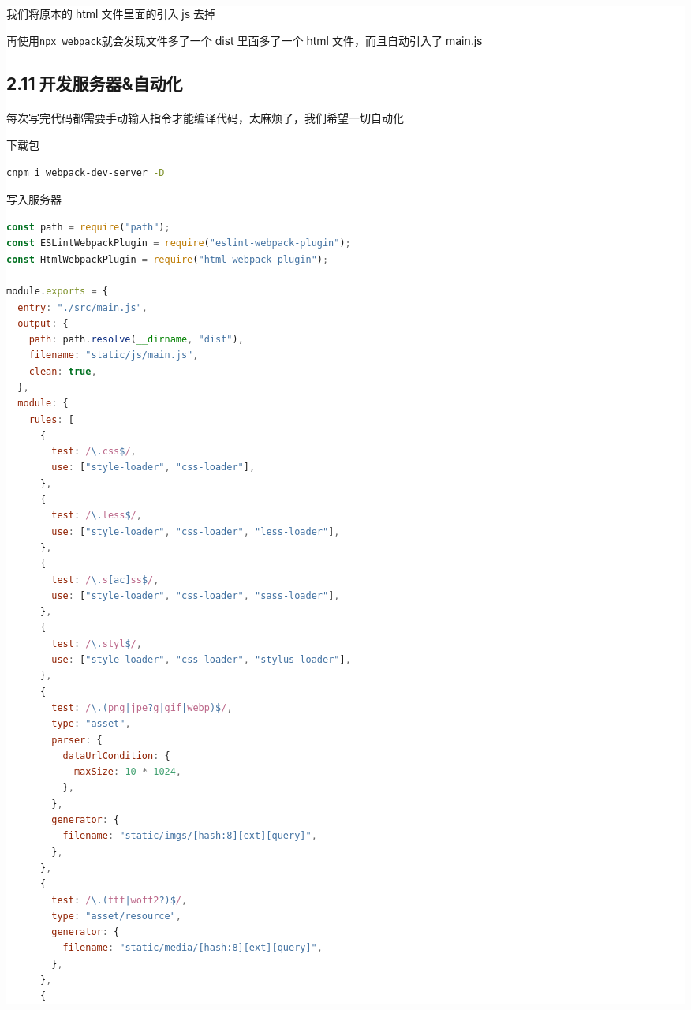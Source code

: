 我们将原本的 html 文件里面的引入 js 去掉

再使用`npx webpack`就会发现文件多了一个 dist 里面多了一个 html 文件，而且自动引入了 main.js

## 2.11 开发服务器&自动化

每次写完代码都需要手动输入指令才能编译代码，太麻烦了，我们希望一切自动化

下载包

```bash
cnpm i webpack-dev-server -D
```

写入服务器

```javascript
const path = require("path");
const ESLintWebpackPlugin = require("eslint-webpack-plugin");
const HtmlWebpackPlugin = require("html-webpack-plugin");

module.exports = {
  entry: "./src/main.js",
  output: {
    path: path.resolve(__dirname, "dist"),
    filename: "static/js/main.js",
    clean: true,
  },
  module: {
    rules: [
      {
        test: /\.css$/,
        use: ["style-loader", "css-loader"],
      },
      {
        test: /\.less$/,
        use: ["style-loader", "css-loader", "less-loader"],
      },
      {
        test: /\.s[ac]ss$/,
        use: ["style-loader", "css-loader", "sass-loader"],
      },
      {
        test: /\.styl$/,
        use: ["style-loader", "css-loader", "stylus-loader"],
      },
      {
        test: /\.(png|jpe?g|gif|webp)$/,
        type: "asset",
        parser: {
          dataUrlCondition: {
            maxSize: 10 * 1024,
          },
        },
        generator: {
          filename: "static/imgs/[hash:8][ext][query]",
        },
      },
      {
        test: /\.(ttf|woff2?)$/,
        type: "asset/resource",
        generator: {
          filename: "static/media/[hash:8][ext][query]",
        },
      },
      {
```